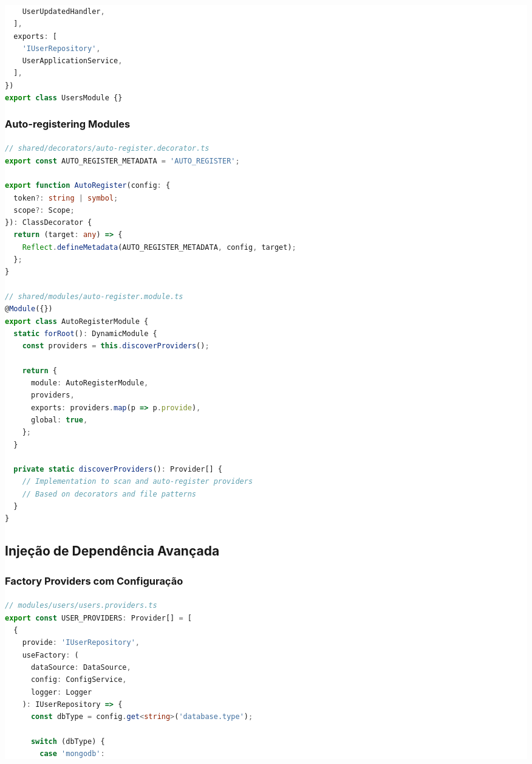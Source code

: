 ```typescript
    UserUpdatedHandler,
  ],
  exports: [
    'IUserRepository',
    UserApplicationService,
  ],
})
export class UsersModule {}
```

### Auto-registering Modules
```typescript
// shared/decorators/auto-register.decorator.ts
export const AUTO_REGISTER_METADATA = 'AUTO_REGISTER';

export function AutoRegister(config: {
  token?: string | symbol;
  scope?: Scope;
}): ClassDecorator {
  return (target: any) => {
    Reflect.defineMetadata(AUTO_REGISTER_METADATA, config, target);
  };
}

// shared/modules/auto-register.module.ts
@Module({})
export class AutoRegisterModule {
  static forRoot(): DynamicModule {
    const providers = this.discoverProviders();
    
    return {
      module: AutoRegisterModule,
      providers,
      exports: providers.map(p => p.provide),
      global: true,
    };
  }
  
  private static discoverProviders(): Provider[] {
    // Implementation to scan and auto-register providers
    // Based on decorators and file patterns
  }
}
```

## Injeção de Dependência Avançada

### Factory Providers com Configuração
```typescript
// modules/users/users.providers.ts
export const USER_PROVIDERS: Provider[] = [
  {
    provide: 'IUserRepository',
    useFactory: (
      dataSource: DataSource,
      config: ConfigService,
      logger: Logger
    ): IUserRepository => {
      const dbType = config.get<string>('database.type');
      
      switch (dbType) {
        case 'mongodb':
```